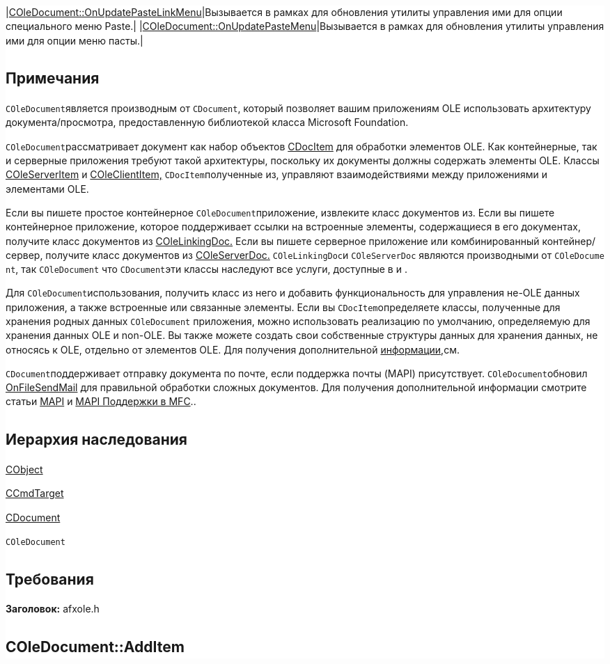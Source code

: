 |[COleDocument::OnUpdatePasteLinkMenu](#onupdatepastelinkmenu)|Вызывается в рамках для обновления утилиты управления ими для опции специального меню Paste.|
|[COleDocument::OnUpdatePasteMenu](#onupdatepastemenu)|Вызывается в рамках для обновления утилиты управления ими для опции меню пасты.|

## <a name="remarks"></a>Примечания

`COleDocument`является производным от `CDocument`, который позволяет вашим приложениям OLE использовать архитектуру документа/просмотра, предоставленную библиотекой класса Microsoft Foundation.

`COleDocument`рассматривает документ как набор объектов [CDocItem](../../mfc/reference/cdocitem-class.md) для обработки элементов OLE. Как контейнерные, так и серверные приложения требуют такой архитектуры, поскольку их документы должны содержать элементы OLE. Классы [COleServerItem](../../mfc/reference/coleserveritem-class.md) и [COleClientItem,](../../mfc/reference/coleclientitem-class.md) `CDocItem`полученные из, управляют взаимодействиями между приложениями и элементами OLE.

Если вы пишете простое контейнерное `COleDocument`приложение, извлеките класс документов из. Если вы пишете контейнерное приложение, которое поддерживает ссылки на встроенные элементы, содержащиеся в его документах, получите класс документов из [COleLinkingDoc.](../../mfc/reference/colelinkingdoc-class.md) Если вы пишете серверное приложение или комбинированный контейнер/сервер, получите класс документов из [COleServerDoc.](../../mfc/reference/coleserverdoc-class.md) `COleLinkingDoc`и `COleServerDoc` являются производными от `COleDocument`, так `COleDocument` что `CDocument`эти классы наследуют все услуги, доступные в и .

Для `COleDocument`использования, получить класс из него и добавить функциональность для управления не-OLE данных приложения, а также встроенные или связанные элементы. Если вы `CDocItem`определяете классы, полученные для хранения родных данных `COleDocument` приложения, можно использовать реализацию по умолчанию, определяемую для хранения данных OLE и non-OLE. Вы также можете создать свои собственные структуры данных для хранения данных, не относясь к OLE, отдельно от элементов OLE. Для получения дополнительной [информации,](../../mfc/containers-compound-files.md)см.

`CDocument`поддерживает отправку документа по почте, если поддержка почты (MAPI) присутствует. `COleDocument`обновил [OnFileSendMail](#onfilesendmail) для правильной обработки сложных документов. Для получения дополнительной информации смотрите статьи [MAPI](../../mfc/mapi.md) и [MAPI Поддержки в MFC](../../mfc/mapi-support-in-mfc.md)..

## <a name="inheritance-hierarchy"></a>Иерархия наследования

[CObject](../../mfc/reference/cobject-class.md)

[CCmdTarget](../../mfc/reference/ccmdtarget-class.md)

[CDocument](../../mfc/reference/cdocument-class.md)

`COleDocument`

## <a name="requirements"></a>Требования

**Заголовок:** afxole.h

## <a name="coledocumentadditem"></a><a name="additem"></a>COleDocument::AddItem
